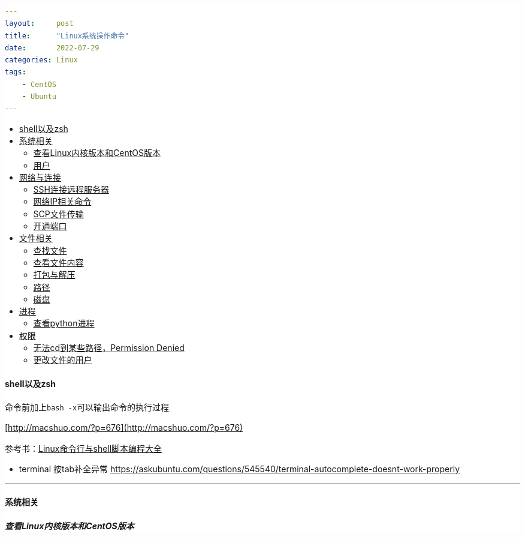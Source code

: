 ```yaml
---
layout:     post
title:      "Linux系统操作命令"
date:       2022-07-29
categories: Linux
tags:
    - CentOS
    - Ubuntu
---
```




- [shell以及zsh](#shell以及zsh)
- [系统相关](#系统相关)
  - [查看Linux内核版本和CentOS版本](#查看linux内核版本和centos版本)
  - [用户](#用户)
- [网络与连接](#网络与连接)
  - [SSH连接远程服务器](#ssh连接远程服务器)
  - [网络IP相关命令](#网络ip相关命令)
  - [SCP文件传输](#scp文件传输)
  - [开通端口](#开通端口)
- [文件相关](#文件相关)
  - [查找文件](#查找文件)
  - [查看文件内容](#查看文件内容)
  - [打包与解压](#打包与解压)
  - [路径](#路径)
  - [磁盘](#磁盘)
- [进程](#进程)
  - [查看python进程](#查看python进程)
- [权限](#权限)
  - [无法cd到某些路径，Permission Denied](#无法cd到某些路径permission-denied)
  - [更改文件的用户](#更改文件的用户)



<a id="markdown-shell以及zsh" name="shell以及zsh"></a>
#### shell以及zsh    

命令前加上`bash -x`可以输出命令的执行过程

[http://macshuo.com/?p=676](http://macshuo.com/?p=676)    

参考书：[Linux命令行与shell脚本编程大全](https://book.douban.com/subject/11589828/)

- terminal 按tab补全异常
  <https://askubuntu.com/questions/545540/terminal-autocomplete-doesnt-work-properly>

***
<a id="markdown-系统相关" name="系统相关"></a>
#### 系统相关  

<a id="markdown-查看linux内核版本和centos版本" name="查看linux内核版本和centos版本"></a>
##### 查看Linux内核版本和CentOS版本
